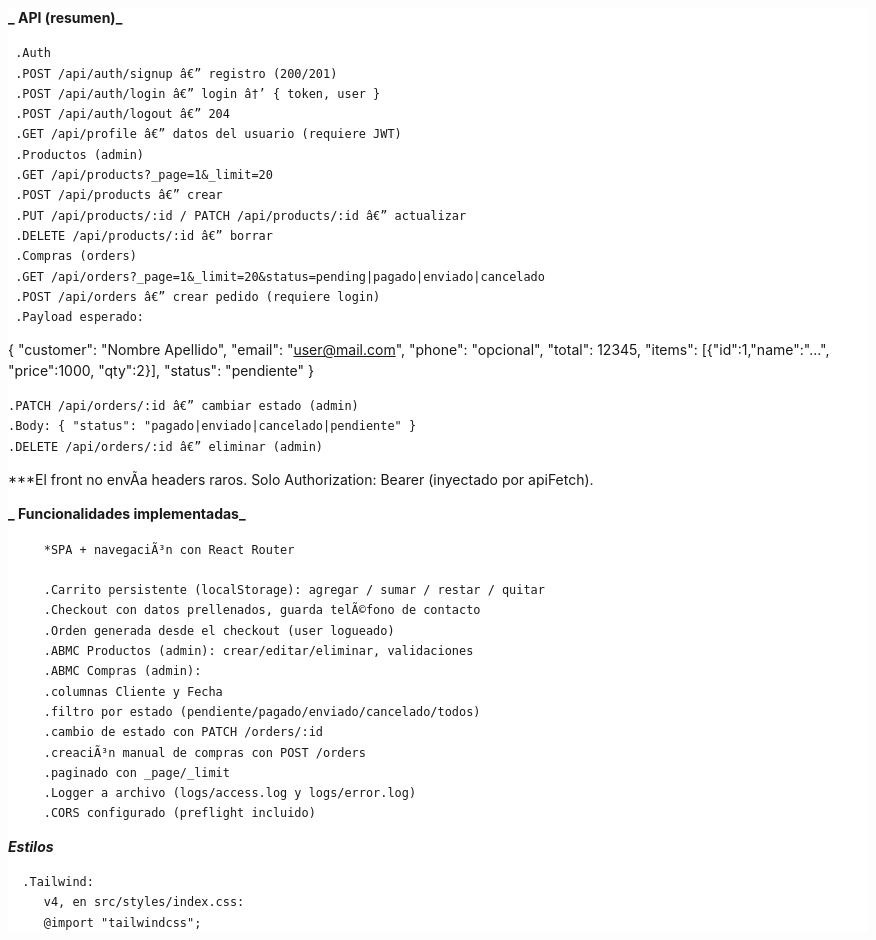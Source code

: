 **_ API (resumen)_**

     .Auth
     .POST /api/auth/signup â€” registro (200/201)
     .POST /api/auth/login â€” login â†’ { token, user }
     .POST /api/auth/logout â€” 204
     .GET /api/profile â€” datos del usuario (requiere JWT)
     .Productos (admin)
     .GET /api/products?_page=1&_limit=20
     .POST /api/products â€” crear
     .PUT /api/products/:id / PATCH /api/products/:id â€” actualizar
     .DELETE /api/products/:id â€” borrar
     .Compras (orders)
     .GET /api/orders?_page=1&_limit=20&status=pending|pagado|enviado|cancelado
     .POST /api/orders â€” crear pedido (requiere login)
     .Payload esperado:

{
"customer": "Nombre Apellido",
"email": "user@mail.com",
"phone": "opcional",
"total": 12345,
"items": [{"id":1,"name":"...", "price":1000, "qty":2}],
"status": "pendiente"
}

    .PATCH /api/orders/:id â€” cambiar estado (admin)
    .Body: { "status": "pagado|enviado|cancelado|pendiente" }
    .DELETE /api/orders/:id â€” eliminar (admin)

\*\*\*El front no envÃ­a headers raros. Solo Authorization: Bearer <token> (inyectado por apiFetch).

**_ Funcionalidades implementadas_**

         *SPA + navegaciÃ³n con React Router

         .Carrito persistente (localStorage): agregar / sumar / restar / quitar
         .Checkout con datos prellenados, guarda telÃ©fono de contacto
         .Orden generada desde el checkout (user logueado)
         .ABMC Productos (admin): crear/editar/eliminar, validaciones
         .ABMC Compras (admin):
         .columnas Cliente y Fecha
         .filtro por estado (pendiente/pagado/enviado/cancelado/todos)
         .cambio de estado con PATCH /orders/:id
         .creaciÃ³n manual de compras con POST /orders
         .paginado con _page/_limit
         .Logger a archivo (logs/access.log y logs/error.log)
         .CORS configurado (preflight incluido)

**_Estilos_**

      .Tailwind:
         v4, en src/styles/index.css:
         @import "tailwindcss";

